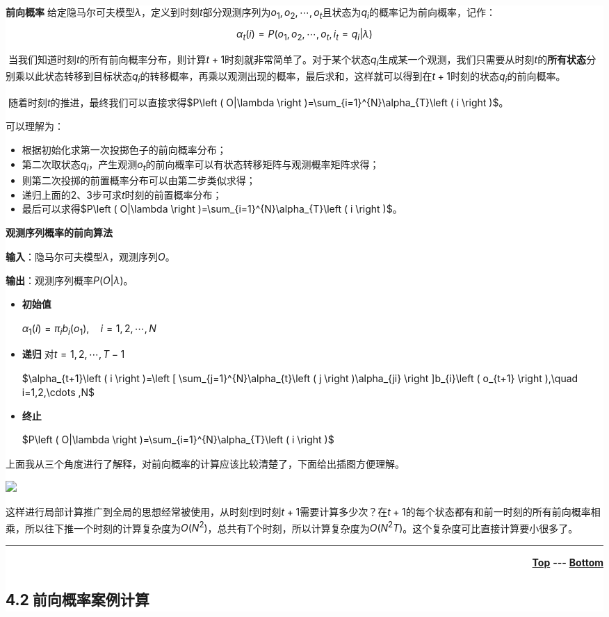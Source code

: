 **前向概率**  给定隐马尔可夫模型$\lambda$，定义到时刻$t$部分观测序列为$o_{1},o_{2},\cdots,o_{t}$且状态为$q_{i}$的概率记为前向概率，记作：
$$
\alpha_{t} \left( i \right) = P \left( o_{1},o_{2},\cdots,o_{t},i_{t}=q_{i}|\lambda \right)
$$


​		当我们知道时刻$t$的所有前向概率分布，则计算$t+1$时刻就非常简单了。对于某个状态$q_{i}$生成某一个观测，我们只需要从时刻$t$的**所有状态**分别乘以此状态转移到目标状态$q_{i}$的转移概率，再乘以观测出现的概率，最后求和，这样就可以得到在$t+1$时刻的状态$q_{i}$的前向概率。

​		随着时刻$t$的推进，最终我们可以直接求得$P\left ( O|\lambda  \right )=\sum_{i=1}^{N}\alpha_{T}\left ( i \right )$。



可以理解为：

* 根据初始化求第一次投掷色子的前向概率分布；
* 第二次取状态$q_{i}$，产生观测$o_{t}$的前向概率可以有状态转移矩阵与观测概率矩阵求得；
* 则第二次投掷的前置概率分布可以由第二步类似求得；
* 递归上面的2、3步可求$t$时刻的前置概率分布；
* 最后可以求得$P\left ( O|\lambda  \right )=\sum_{i=1}^{N}\alpha_{T}\left ( i \right )$。



**观测序列概率的前向算法**

**输入**：隐马尔可夫模型$\lambda$，观测序列$O$。

**输出**：观测序列概率$P\left ( O|\lambda  \right )$。

* **初始值**

    $\alpha_{1} \left ( i \right )=\pi _{i}b_{i}\left ( o_{1} \right ), \quad i=1,2,\cdots ,N$

* **递归** 对$t=1,2,\cdots,T-1$

    $\alpha_{t+1}\left ( i \right )=\left [ \sum_{j=1}^{N}\alpha_{t}\left ( j \right )\alpha_{ji} \right ]b_{i}\left ( o_{t+1} \right ),\quad i=1,2,\cdots ,N$

* **终止**

    $P\left ( O|\lambda  \right )=\sum_{i=1}^{N}\alpha_{T}\left ( i \right )$





​		上面我从三个角度进行了解释，对前向概率的计算应该比较清楚了，下面给出插图方便理解。

<img src="https://img2020.cnblogs.com/blog/1319275/202106/1319275-20210624181326021-325538210.png">

这样进行局部计算推广到全局的思想经常被使用，从时刻$t$到时刻$t+1$需要计算多少次？在$t+1$的每个状态都有和前一时刻的所有前向概率相乘，所以往下推一个时刻的计算复杂度为$O\left( N^{2} \right)$，总共有$T$个时刻，所以计算复杂度为$O\left( N^{2}T \right)$。这个复杂度可比直接计算要小很多了。



---

<p align="right">
    <b><a href="#top">Top</a></b>&nbsp;<b>---</b>&nbsp;<b><a href="#bottom">Bottom</a></b>
</p>

## 4.2 前向概率案例计算
